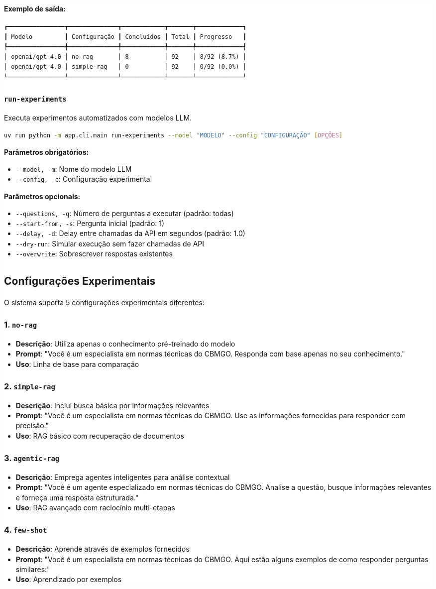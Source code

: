 **Exemplo de saída:**
```
┏━━━━━━━━━━━━━━━━┳━━━━━━━━━━━━━━┳━━━━━━━━━━━━┳━━━━━━━┳━━━━━━━━━━━━━┓
┃ Modelo         ┃ Configuração ┃ Concluídos ┃ Total ┃ Progresso   ┃
┡━━━━━━━━━━━━━━━━╇━━━━━━━━━━━━━━╇━━━━━━━━━━━━╇━━━━━━━╇━━━━━━━━━━━━━┩
│ openai/gpt-4.0 │ no-rag       │ 8          │ 92    │ 8/92 (8.7%) │
│ openai/gpt-4.0 │ simple-rag   │ 0          │ 92    │ 0/92 (0.0%) │
└────────────────┴──────────────┴────────────┴───────┴─────────────┘
```

### `run-experiments`
Executa experimentos automatizados com modelos LLM.

```bash
uv run python -m app.cli.main run-experiments --model "MODELO" --config "CONFIGURAÇÃO" [OPÇÕES]
```

**Parâmetros obrigatórios:**
- `--model, -m`: Nome do modelo LLM
- `--config, -c`: Configuração experimental

**Parâmetros opcionais:**
- `--questions, -q`: Número de perguntas a executar (padrão: todas)
- `--start-from, -s`: Pergunta inicial (padrão: 1)
- `--delay, -d`: Delay entre chamadas da API em segundos (padrão: 1.0)
- `--dry-run`: Simular execução sem fazer chamadas de API
- `--overwrite`: Sobrescrever respostas existentes

## Configurações Experimentais

O sistema suporta 5 configurações experimentais diferentes:

### 1. `no-rag`
- **Descrição**: Utiliza apenas o conhecimento pré-treinado do modelo
- **Prompt**: "Você é um especialista em normas técnicas do CBMGO. Responda com base apenas no seu conhecimento."
- **Uso**: Linha de base para comparação

### 2. `simple-rag`
- **Descrição**: Inclui busca básica por informações relevantes
- **Prompt**: "Você é um especialista em normas técnicas do CBMGO. Use as informações fornecidas para responder com precisão."
- **Uso**: RAG básico com recuperação de documentos

### 3. `agentic-rag`
- **Descrição**: Emprega agentes inteligentes para análise contextual
- **Prompt**: "Você é um agente especializado em normas técnicas do CBMGO. Analise a questão, busque informações relevantes e forneça uma resposta estruturada."
- **Uso**: RAG avançado com raciocínio multi-etapas

### 4. `few-shot`
- **Descrição**: Aprende através de exemplos fornecidos
- **Prompt**: "Você é um especialista em normas técnicas do CBMGO. Aqui estão alguns exemplos de como responder perguntas similares:"
- **Uso**: Aprendizado por exemplos
